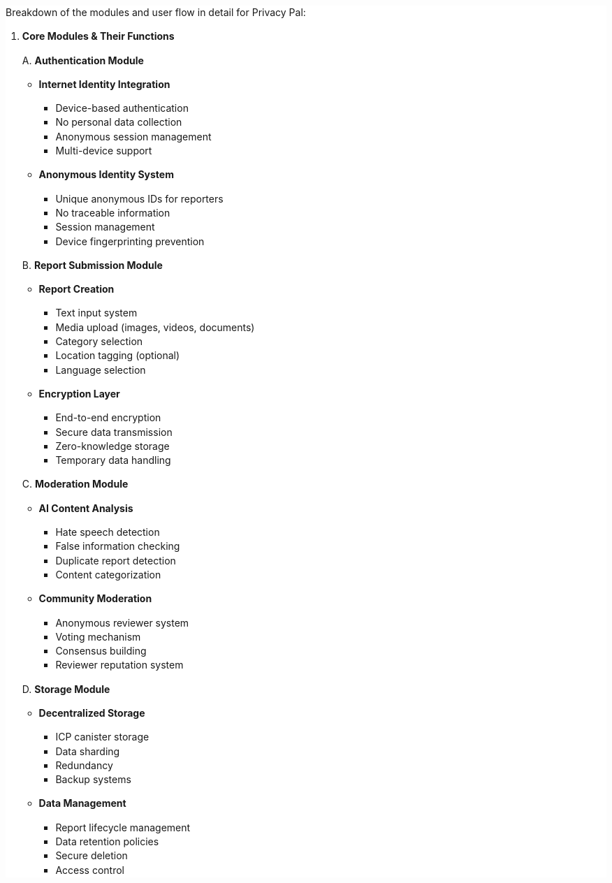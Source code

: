 Breakdown of the modules and user flow in detail for Privacy Pal:

1. **Core Modules & Their Functions**

   A. **Authentication Module**
   - **Internet Identity Integration**
     - Device-based authentication
     - No personal data collection
     - Anonymous session management
     - Multi-device support
   
   - **Anonymous Identity System**
     - Unique anonymous IDs for reporters
     - No traceable information
     - Session management
     - Device fingerprinting prevention

   B. **Report Submission Module**
   - **Report Creation**
     - Text input system
     - Media upload (images, videos, documents)
     - Category selection
     - Location tagging (optional)
     - Language selection
   
   - **Encryption Layer**
     - End-to-end encryption
     - Secure data transmission
     - Zero-knowledge storage
     - Temporary data handling

   C. **Moderation Module**
   - **AI Content Analysis**
     - Hate speech detection
     - False information checking
     - Duplicate report detection
     - Content categorization
   
   - **Community Moderation**
     - Anonymous reviewer system
     - Voting mechanism
     - Consensus building
     - Reviewer reputation system

   D. **Storage Module**
   - **Decentralized Storage**
     - ICP canister storage
     - Data sharding
     - Redundancy
     - Backup systems
   
   - **Data Management**
     - Report lifecycle management
     - Data retention policies
     - Secure deletion
     - Access control
